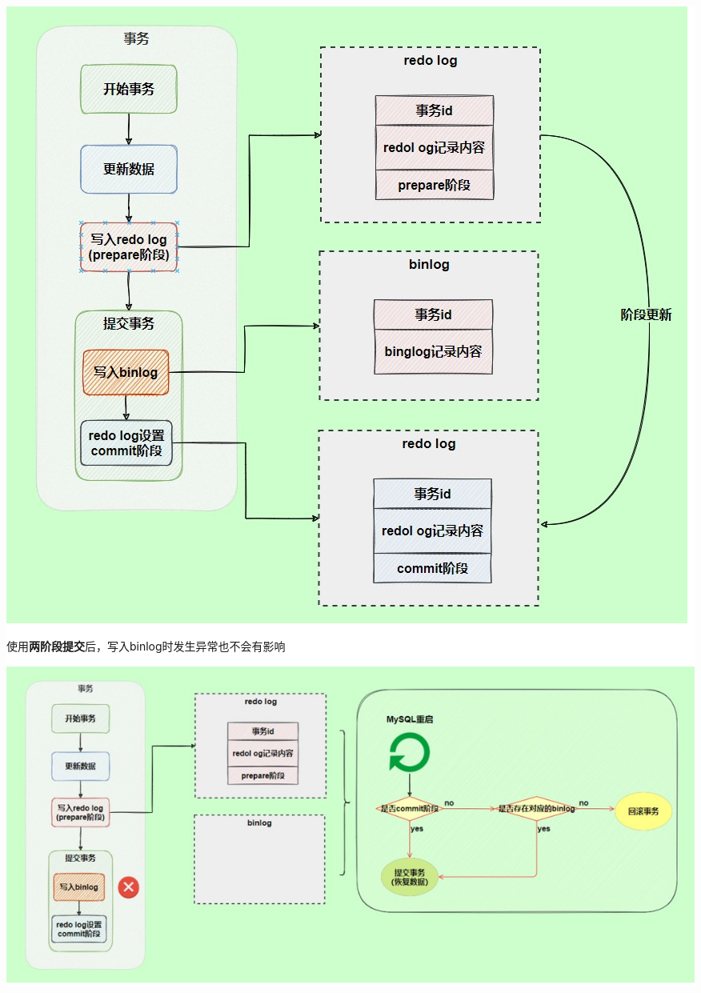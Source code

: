![IMG/第17章_其它数据库日志.asserts/image17.jpeg](IMG/第17章_其它数据库日志.assets/image17.jpeg)

使用**两阶段提交**后，写入binlog时发生异常也不会有影响

![image18](IMG/第17章_其它数据库日志.asserts/image18.jpeg)
